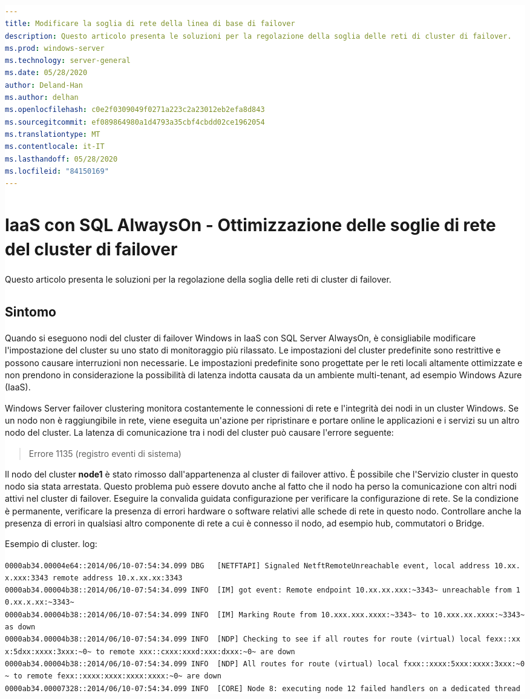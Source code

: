 ```yaml
---
title: Modificare la soglia di rete della linea di base di failover
description: Questo articolo presenta le soluzioni per la regolazione della soglia delle reti di cluster di failover.
ms.prod: windows-server
ms.technology: server-general
ms.date: 05/28/2020
author: Deland-Han
ms.author: delhan
ms.openlocfilehash: c0e2f0309049f0271a223c2a23012eb2efa8d843
ms.sourcegitcommit: ef089864980a1d4793a35cbf4cbdd02ce1962054
ms.translationtype: MT
ms.contentlocale: it-IT
ms.lasthandoff: 05/28/2020
ms.locfileid: "84150169"
---
```

# <a name="iaas-with-sql-alwayson---tuning-failover-cluster-network-thresholds"></a>IaaS con SQL AlwaysOn - Ottimizzazione delle soglie di rete del cluster di failover

Questo articolo presenta le soluzioni per la regolazione della soglia delle reti di cluster di failover.

## <a name="symptom"></a>Sintomo

Quando si eseguono nodi del cluster di failover Windows in IaaS con SQL Server AlwaysOn, è consigliabile modificare l'impostazione del cluster su uno stato di monitoraggio più rilassato. Le impostazioni del cluster predefinite sono restrittive e possono causare interruzioni non necessarie. Le impostazioni predefinite sono progettate per le reti locali altamente ottimizzate e non prendono in considerazione la possibilità di latenza indotta causata da un ambiente multi-tenant, ad esempio Windows Azure (IaaS).

Windows Server failover clustering monitora costantemente le connessioni di rete e l'integrità dei nodi in un cluster Windows.  Se un nodo non è raggiungibile in rete, viene eseguita un'azione per ripristinare e portare online le applicazioni e i servizi su un altro nodo del cluster. La latenza di comunicazione tra i nodi del cluster può causare l'errore seguente:  

> Errore 1135 (registro eventi di sistema)

Il nodo del cluster **node1** è stato rimosso dall'appartenenza al cluster di failover attivo. È possibile che l'Servizio cluster in questo nodo sia stata arrestata. Questo problema può essere dovuto anche al fatto che il nodo ha perso la comunicazione con altri nodi attivi nel cluster di failover. Eseguire la convalida guidata configurazione per verificare la configurazione di rete. Se la condizione è permanente, verificare la presenza di errori hardware o software relativi alle schede di rete in questo nodo. Controllare anche la presenza di errori in qualsiasi altro componente di rete a cui è connesso il nodo, ad esempio hub, commutatori o Bridge.

Esempio di cluster. log:

```console
0000ab34.00004e64::2014/06/10-07:54:34.099 DBG   [NETFTAPI] Signaled NetftRemoteUnreachable event, local address 10.xx.x.xxx:3343 remote address 10.x.xx.xx:3343
0000ab34.00004b38::2014/06/10-07:54:34.099 INFO  [IM] got event: Remote endpoint 10.xx.xx.xxx:~3343~ unreachable from 10.xx.x.xx:~3343~
0000ab34.00004b38::2014/06/10-07:54:34.099 INFO  [IM] Marking Route from 10.xxx.xxx.xxxx:~3343~ to 10.xxx.xx.xxxx:~3343~ as down
0000ab34.00004b38::2014/06/10-07:54:34.099 INFO  [NDP] Checking to see if all routes for route (virtual) local fexx::xxx:5dxx:xxxx:3xxx:~0~ to remote xxx::cxxx:xxxd:xxx:dxxx:~0~ are down
0000ab34.00004b38::2014/06/10-07:54:34.099 INFO  [NDP] All routes for route (virtual) local fxxx::xxxx:5xxx:xxxx:3xxx:~0~ to remote fexx::xxxx:xxxx:xxxx:xxxx:~0~ are down
0000ab34.00007328::2014/06/10-07:54:34.099 INFO  [CORE] Node 8: executing node 12 failed handlers on a dedicated thread
```